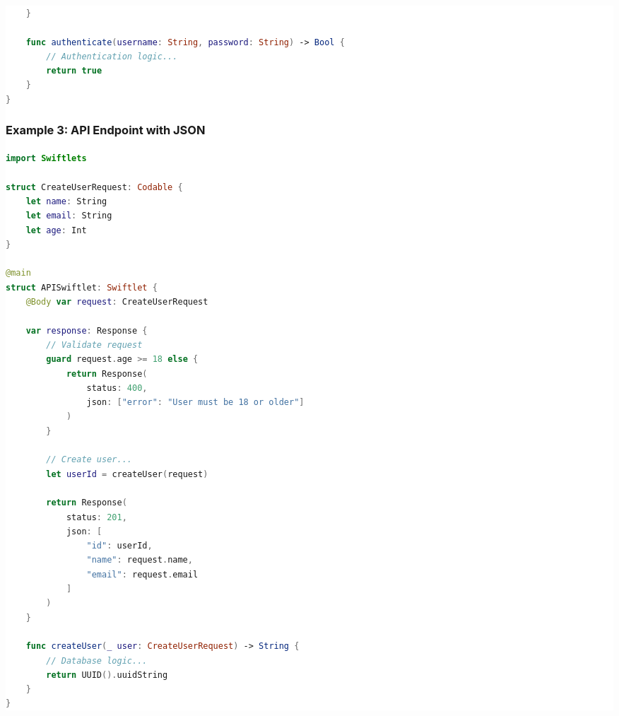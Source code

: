 ```swift
    }
    
    func authenticate(username: String, password: String) -> Bool {
        // Authentication logic...
        return true
    }
}
```

### Example 3: API Endpoint with JSON

```swift
import Swiftlets

struct CreateUserRequest: Codable {
    let name: String
    let email: String
    let age: Int
}

@main
struct APISwiftlet: Swiftlet {
    @Body var request: CreateUserRequest
    
    var response: Response {
        // Validate request
        guard request.age >= 18 else {
            return Response(
                status: 400,
                json: ["error": "User must be 18 or older"]
            )
        }
        
        // Create user...
        let userId = createUser(request)
        
        return Response(
            status: 201,
            json: [
                "id": userId,
                "name": request.name,
                "email": request.email
            ]
        )
    }
    
    func createUser(_ user: CreateUserRequest) -> String {
        // Database logic...
        return UUID().uuidString
    }
}
```
